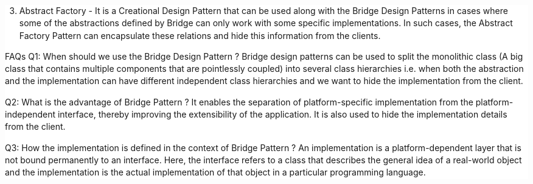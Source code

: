 3. Abstract Factory - It is a Creational Design Pattern that can be used along with the Bridge Design Patterns in cases where some of the abstractions defined by Bridge can only work with some specific implementations. In such cases, the Abstract Factory Pattern can encapsulate these relations and hide this information from the clients.

FAQs
Q1: When should we use the Bridge Design Pattern ? Bridge design patterns can be used to split the monolithic class (A big class that contains multiple components that are pointlessly coupled) into several class hierarchies i.e. when both the abstraction and the implementation can have different independent class hierarchies and we want to hide the implementation from the client.

Q2: What is the advantage of Bridge Pattern ? It enables the separation of platform-specific implementation from the platform-independent interface, thereby improving the extensibility of the application. It is also used to hide the implementation details from the client.

Q3: How the implementation is defined in the context of Bridge Pattern ? An implementation is a platform-dependent layer that is not bound permanently to an interface. Here, the interface refers to a class that describes the general idea of a real-world object and the implementation is the actual implementation of that object in a particular programming language.
